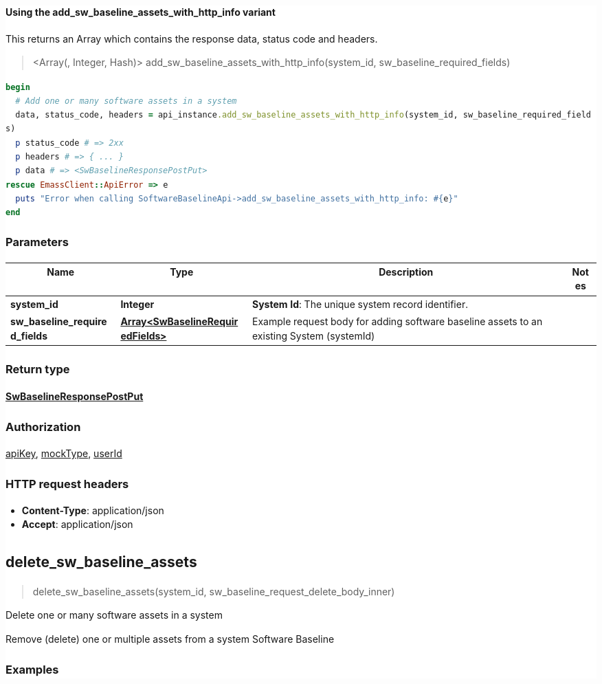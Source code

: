 #### Using the add_sw_baseline_assets_with_http_info variant

This returns an Array which contains the response data, status code and headers.

> <Array(<SwBaselineResponsePostPut>, Integer, Hash)> add_sw_baseline_assets_with_http_info(system_id, sw_baseline_required_fields)

```ruby
begin
  # Add one or many software assets in a system
  data, status_code, headers = api_instance.add_sw_baseline_assets_with_http_info(system_id, sw_baseline_required_fields)
  p status_code # => 2xx
  p headers # => { ... }
  p data # => <SwBaselineResponsePostPut>
rescue EmassClient::ApiError => e
  puts "Error when calling SoftwareBaselineApi->add_sw_baseline_assets_with_http_info: #{e}"
end
```

### Parameters

| Name | Type | Description | Notes |
| ---- | ---- | ----------- | ----- |
| **system_id** | **Integer** | **System Id**: The unique system record identifier. |  |
| **sw_baseline_required_fields** | [**Array&lt;SwBaselineRequiredFields&gt;**](SwBaselineRequiredFields.md) | Example request body for adding software baseline assets to an existing System (systemId) |  |

### Return type

[**SwBaselineResponsePostPut**](SwBaselineResponsePostPut.md)

### Authorization

[apiKey](../README.md#apiKey), [mockType](../README.md#mockType), [userId](../README.md#userId)

### HTTP request headers

- **Content-Type**: application/json
- **Accept**: application/json


## delete_sw_baseline_assets

> <SwBaselineResponseDelete> delete_sw_baseline_assets(system_id, sw_baseline_request_delete_body_inner)

Delete one or many software assets in a system

Remove (delete) one or multiple assets from a system Software Baseline

### Examples
